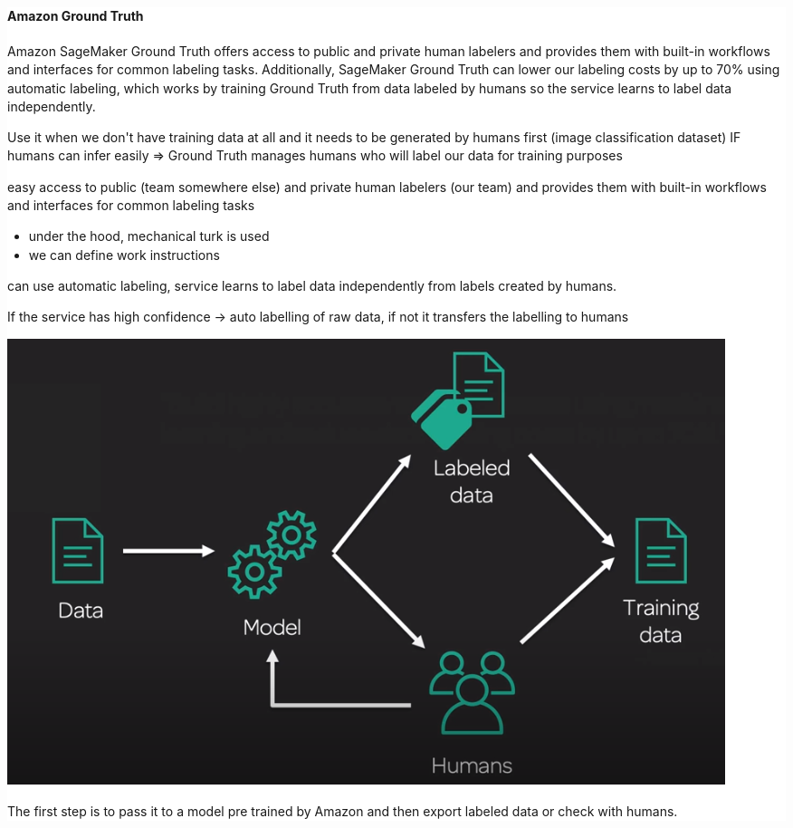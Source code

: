 #### Amazon Ground Truth
Amazon SageMaker Ground Truth offers access to public and private human labelers and provides them with built-in workflows 
and interfaces for common labeling tasks. Additionally, SageMaker Ground Truth can lower our labeling costs by up to 70% using automatic labeling, which works by 
training Ground Truth from data labeled by humans so the service learns to label data independently.

Use it when we don't have training data at all and it needs to be generated by humans first (image classification dataset) IF humans can infer easily
=> Ground Truth manages humans who will label our data for training purposes

easy access to public (team somewhere else) and private human labelers (our team) and provides them with built-in workflows and interfaces for common labeling tasks

* under the hood, mechanical turk is used
* we can define work instructions

can use automatic labeling, service learns to label data independently from labels created by humans.

If the service has high confidence -> auto labelling of raw data, if not it transfers the labelling to humans

![ground truth image](./ground-truth.png)

The first step is to pass it to a model pre trained by Amazon and then export labeled data or check with humans.

